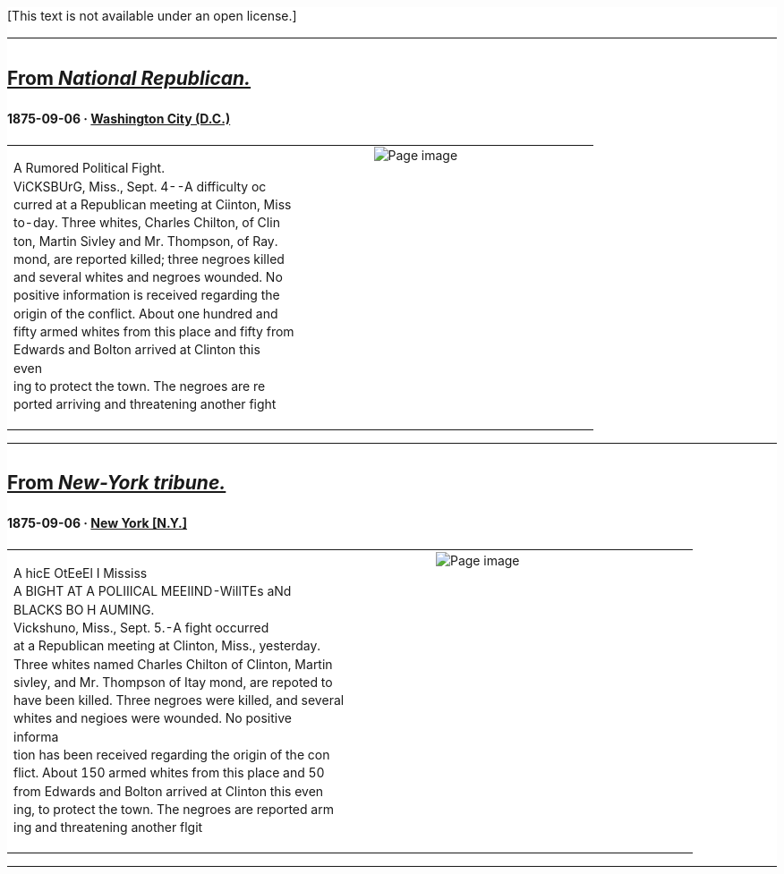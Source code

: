 [This text is not available under an open license.]

---

## [From _National Republican._](https://www.loc.gov/resource/sn86053573/1875-09-06/ed-1/?sp=1)

#### 1875-09-06 &middot; [Washington City (D.C.)](http://dbpedia.org/resource/Washington%2C_D.C.)

<table style="width: 100%;"><tr><td style="width: 50%">

  
A Rumored Political Fight.  
ViCKSBUrG, Miss., Sept. 4--A difficulty oc  
curred at a Republican meeting at Ciinton, Miss  
to-day. Three whites, Charles Chilton, of Clin­  
ton, Martin Sivley and Mr. Thompson, of Ray.­  
mond, are reported killed; three negroes killed  
and several whites and negroes wounded. No  
positive information is received regarding the  
origin of the conflict. About one hundred and  
fifty armed whites from this place and fifty from  
Edwards and Bolton arrived at Clinton this even­  
ing to protect the town. The negroes are re­  
ported arriving and threatening another fight
</td><td style="width: 50%; max-height: 75%; margin: auto; display: block;">
<img alt="Page image" src="https://tile.loc.gov/image-services/iiif/service:ndnp:dlc:batch_dlc_eastern_ver01:data:sn86053573:00294558342:1875090601:0241/pct:60.793261,53.080082,11.056511,4.940965/!600,600/0/default.jpg"/>
</td>
</tr></table>

---

## [From _New-York tribune._](https://www.loc.gov/resource/sn83030214/1875-09-06/ed-1/?sp=5)

#### 1875-09-06 &middot; [New York [N.Y.]](http://dbpedia.org/resource/New_York_City)

<table style="width: 100%;"><tr><td style="width: 50%">

  
A hicE OtEeEl I Mississ  
A BIGHT AT A POLIIICAL MEEIIND-WillTEs aNd  
BLACKS BO H AUMING.  
Vickshuno, Miss., Sept. 5.-A fight occurred  
at a Republican meeting at Clinton, Miss., yesterday.  
Three whites named Charles Chilton of Clinton, Martin  
sivley, and Mr. Thompson of Itay mond, are repoted to  
have been killed. Three negroes were killed, and several  
whites and negioes were wounded. No positive informa­  
tion has been received regarding the origin of the con  
flict. About 150 armed whites from this place and 50  
from Edwards and Bolton arrived at Clinton this even  
ing, to protect the town. The negroes are reported arm­  
ing and threatening another flgit
</td><td style="width: 50%; max-height: 75%; margin: auto; display: block;">
<img alt="Page image" src="https://tile.loc.gov/image-services/iiif/service:ndnp:dlc:batch_dlc_inform_ver01:data:sn83030214:00206531228:1875090601:0553/pct:33.813843,56.128345,16.229349,7.827707/!600,600/0/default.jpg"/>
</td>
</tr></table>

---
